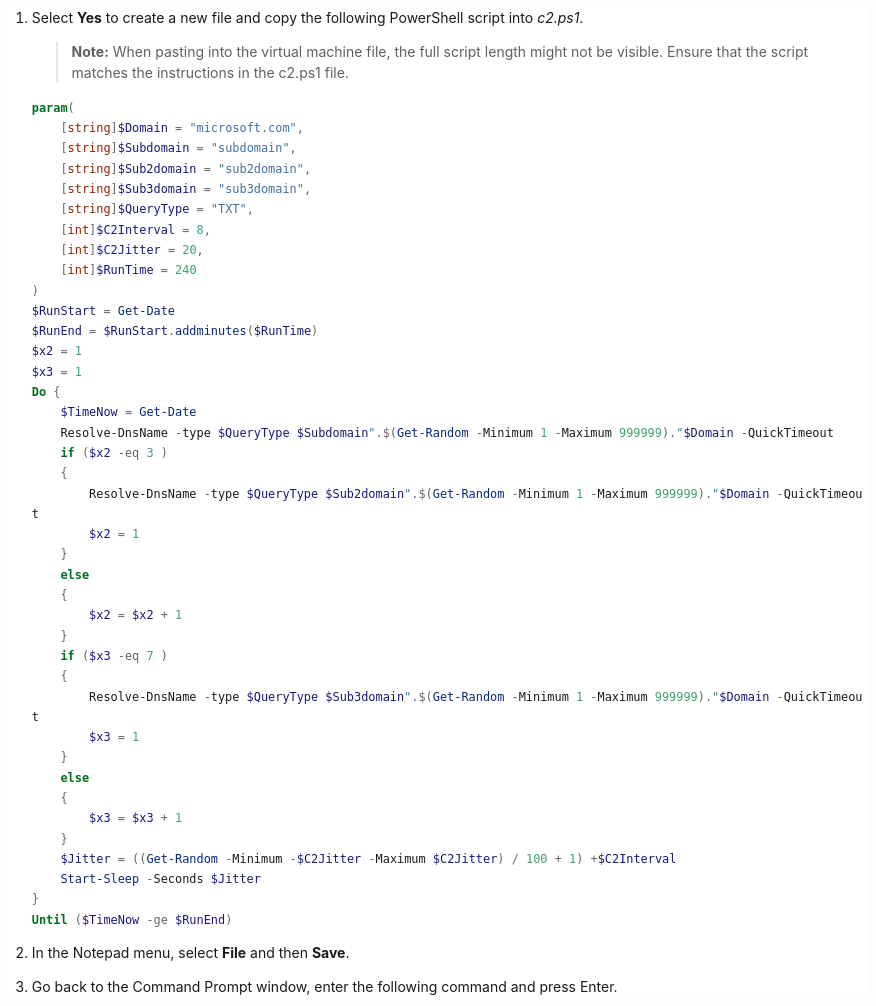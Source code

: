 1. Select **Yes** to create a new file and copy the following PowerShell script into *c2.ps1*.

    >**Note:** When pasting into the virtual machine file, the full script length might not be visible. Ensure that the script matches the instructions in the c2.ps1 file.

    ```PowerShell
    param(
        [string]$Domain = "microsoft.com",
        [string]$Subdomain = "subdomain",
        [string]$Sub2domain = "sub2domain",
        [string]$Sub3domain = "sub3domain",
        [string]$QueryType = "TXT",
        [int]$C2Interval = 8,
        [int]$C2Jitter = 20,
        [int]$RunTime = 240
    )
    $RunStart = Get-Date
    $RunEnd = $RunStart.addminutes($RunTime)
    $x2 = 1
    $x3 = 1 
    Do {
        $TimeNow = Get-Date
        Resolve-DnsName -type $QueryType $Subdomain".$(Get-Random -Minimum 1 -Maximum 999999)."$Domain -QuickTimeout
        if ($x2 -eq 3 )
        {
            Resolve-DnsName -type $QueryType $Sub2domain".$(Get-Random -Minimum 1 -Maximum 999999)."$Domain -QuickTimeout
            $x2 = 1
        }
        else
        {
            $x2 = $x2 + 1
        }    
        if ($x3 -eq 7 )
        {
            Resolve-DnsName -type $QueryType $Sub3domain".$(Get-Random -Minimum 1 -Maximum 999999)."$Domain -QuickTimeout
            $x3 = 1
        }
        else
        {
            $x3 = $x3 + 1
        }
        $Jitter = ((Get-Random -Minimum -$C2Jitter -Maximum $C2Jitter) / 100 + 1) +$C2Interval
        Start-Sleep -Seconds $Jitter
    }
    Until ($TimeNow -ge $RunEnd)
    ```

1. In the Notepad menu, select **File** and then **Save**. 

1. Go back to the Command Prompt window, enter the following command and press Enter.
